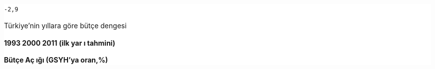     -2,9
   </span>
  </p>
  <p class="2011kutuyazi">
   <span>
   </span>
  </p>
  <p class="2011kutuyazi">
   <span>
   </span>
  </p>
  <p class="BasicParagraph">
   <span lang="EN-GB">
    Türkiye’nin yıllara göre bütçe dengesi
   </span>
  </p>
  <p class="BasicParagraph">
   <span lang="EN-GB">
   </span>
  </p>
  <p class="2011kutuyazi">
   <strong>
    <span>
     <span>
     </span>
     <span>
     </span>
     1993
     <span>
     </span>
     2000
     <span>
     </span>
     2011 (ilk yar
    </span>
   </strong>
   <strong>
    <span>
     ı
    </span>
   </strong>
   <strong>
    <span>
     tahmini)
    </span>
   </strong>
  </p>
  <p class="2011kutuyazi">
   <strong>
    <span>
     Bütçe Aç
    </span>
   </strong>
   <strong>
    <span>
     ığı
    </span>
   </strong>
   <strong>
    <span>
     (GSYH’ya oran,%)
    </span>
   </strong>
   <span>